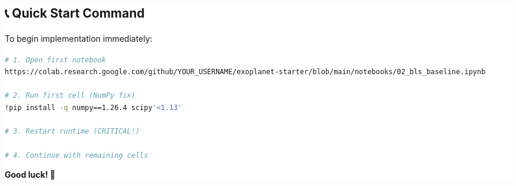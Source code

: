
## 📞 Quick Start Command

To begin implementation immediately:

```bash
# 1. Open first notebook
https://colab.research.google.com/github/YOUR_USERNAME/exoplanet-starter/blob/main/notebooks/02_bls_baseline.ipynb

# 2. Run first cell (NumPy fix)
!pip install -q numpy==1.26.4 scipy'<1.13'

# 3. Restart runtime (CRITICAL!)

# 4. Continue with remaining cells
```

**Good luck! 🚀**